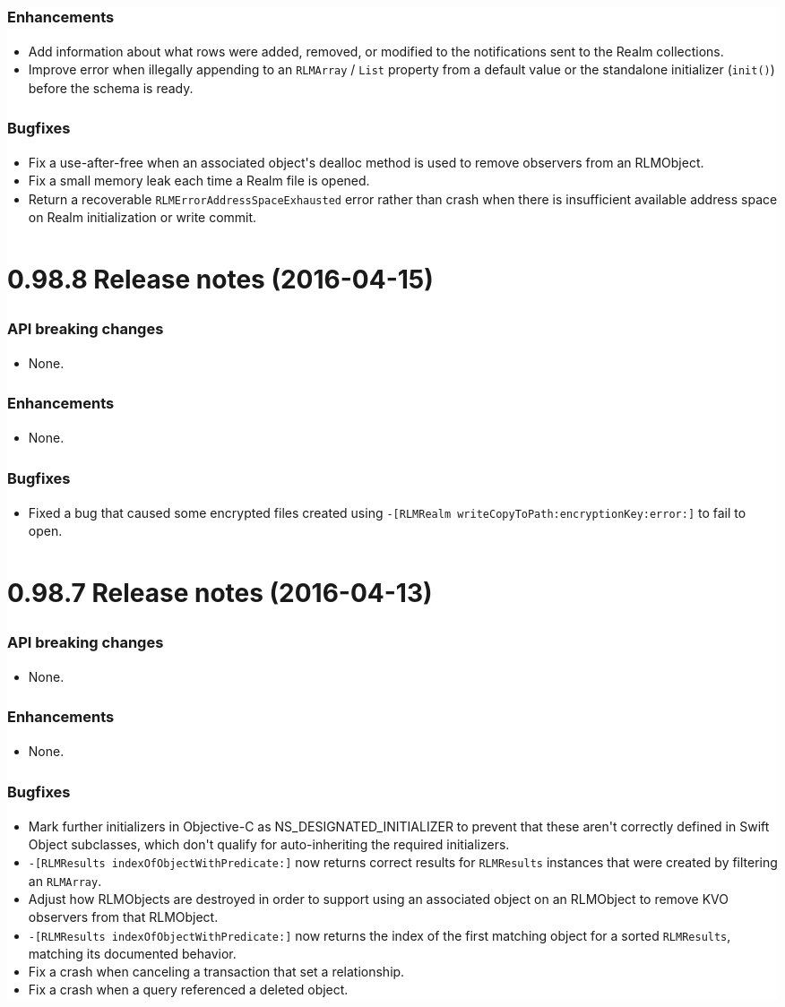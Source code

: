 ### Enhancements

* Add information about what rows were added, removed, or modified to the
  notifications sent to the Realm collections.
* Improve error when illegally appending to an `RLMArray` / `List` property from a default value
  or the standalone initializer (`init()`) before the schema is ready.

### Bugfixes

* Fix a use-after-free when an associated object's dealloc method is used to
  remove observers from an RLMObject.
* Fix a small memory leak each time a Realm file is opened.
* Return a recoverable `RLMErrorAddressSpaceExhausted` error rather than
  crash when there is insufficient available address space on Realm
  initialization or write commit.

0.98.8 Release notes (2016-04-15)
=============================================================

### API breaking changes

* None.

### Enhancements

* None.

### Bugfixes

* Fixed a bug that caused some encrypted files created using
  `-[RLMRealm writeCopyToPath:encryptionKey:error:]` to fail to open.

0.98.7 Release notes (2016-04-13)
=============================================================

### API breaking changes

* None.

### Enhancements

* None.

### Bugfixes

* Mark further initializers in Objective-C as NS_DESIGNATED_INITIALIZER to prevent that these aren't
  correctly defined in Swift Object subclasses, which don't qualify for auto-inheriting the required initializers.
* `-[RLMResults indexOfObjectWithPredicate:]` now returns correct results
  for `RLMResults` instances that were created by filtering an `RLMArray`.
* Adjust how RLMObjects are destroyed in order to support using an associated
  object on an RLMObject to remove KVO observers from that RLMObject.
* `-[RLMResults indexOfObjectWithPredicate:]` now returns the index of the first matching object for a
  sorted `RLMResults`, matching its documented behavior.
* Fix a crash when canceling a transaction that set a relationship.
* Fix a crash when a query referenced a deleted object.
